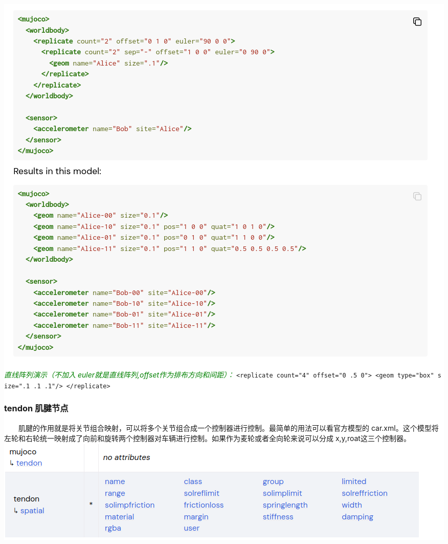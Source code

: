 ![](replicate2.png)

<font color=Green>*直线阵列演示（不加入 euler就是直线阵列,offset作为排布方向和间距）：*</font>
``
<replicate count="4" offset="0 .5 0">
<geom type="box" size=".1 .1 .1"/>
</replicate>
``

### tendon 肌腱节点
&emsp;&emsp;肌腱的作用就是将关节组合映射，可以将多个关节组合成一个控制器进行控制。最简单的用法可以看官方模型的 car.xml。这个模型将左轮和右轮统一映射成了向前和旋转两个控制器对车辆进行控制。如果作为麦轮或者全向轮来说可以分成 x,y,roat这三个控制器。
![](tendon1.png)